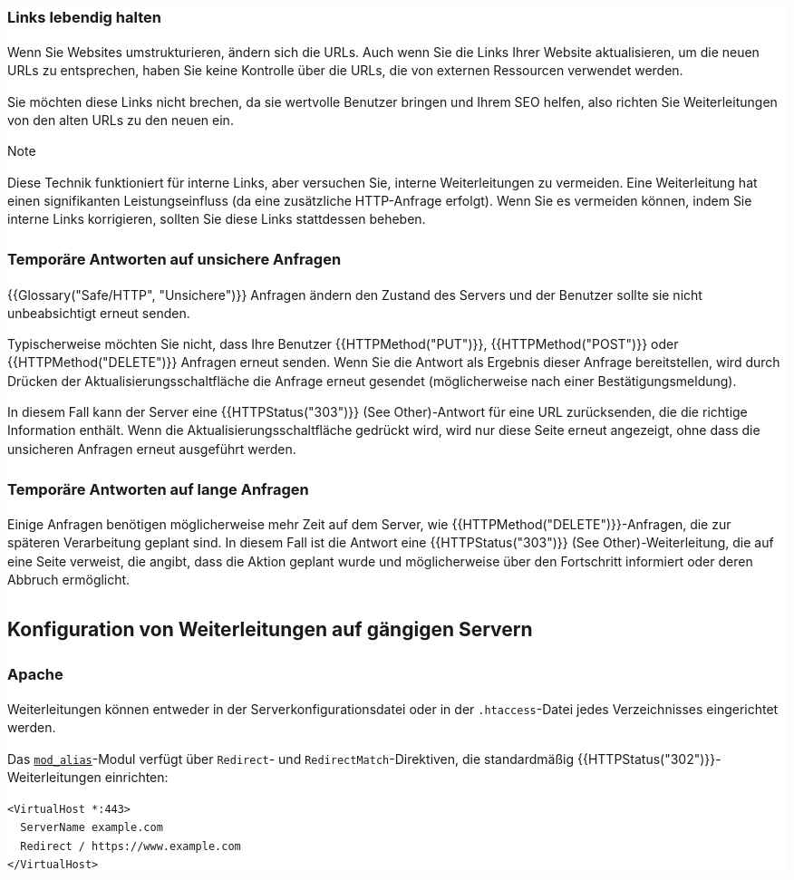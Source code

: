 ### Links lebendig halten

Wenn Sie Websites umstrukturieren, ändern sich die URLs. Auch wenn Sie die Links Ihrer Website aktualisieren, um die neuen URLs zu entsprechen, haben Sie keine Kontrolle über die URLs, die von externen Ressourcen verwendet werden.

Sie möchten diese Links nicht brechen, da sie wertvolle Benutzer bringen und Ihrem SEO helfen, also richten Sie Weiterleitungen von den alten URLs zu den neuen ein.

> [!NOTE]
> Diese Technik funktioniert für interne Links, aber versuchen Sie, interne Weiterleitungen zu vermeiden. Eine Weiterleitung hat einen signifikanten Leistungseinfluss (da eine zusätzliche HTTP-Anfrage erfolgt). Wenn Sie es vermeiden können, indem Sie interne Links korrigieren, sollten Sie diese Links stattdessen beheben.

### Temporäre Antworten auf unsichere Anfragen

{{Glossary("Safe/HTTP", "Unsichere")}} Anfragen ändern den Zustand des Servers und der Benutzer sollte sie nicht unbeabsichtigt erneut senden.

Typischerweise möchten Sie nicht, dass Ihre Benutzer {{HTTPMethod("PUT")}}, {{HTTPMethod("POST")}} oder {{HTTPMethod("DELETE")}} Anfragen erneut senden. Wenn Sie die Antwort als Ergebnis dieser Anfrage bereitstellen, wird durch Drücken der Aktualisierungsschaltfläche die Anfrage erneut gesendet (möglicherweise nach einer Bestätigungsmeldung).

In diesem Fall kann der Server eine {{HTTPStatus("303")}} (See Other)-Antwort für eine URL zurücksenden, die die richtige Information enthält. Wenn die Aktualisierungsschaltfläche gedrückt wird, wird nur diese Seite erneut angezeigt, ohne dass die unsicheren Anfragen erneut ausgeführt werden.

### Temporäre Antworten auf lange Anfragen

Einige Anfragen benötigen möglicherweise mehr Zeit auf dem Server, wie {{HTTPMethod("DELETE")}}-Anfragen, die zur späteren Verarbeitung geplant sind. In diesem Fall ist die Antwort eine {{HTTPStatus("303")}} (See Other)-Weiterleitung, die auf eine Seite verweist, die angibt, dass die Aktion geplant wurde und möglicherweise über den Fortschritt informiert oder deren Abbruch ermöglicht.

## Konfiguration von Weiterleitungen auf gängigen Servern

### Apache

Weiterleitungen können entweder in der Serverkonfigurationsdatei oder in der `.htaccess`-Datei jedes Verzeichnisses eingerichtet werden.

Das [`mod_alias`](https://httpd.apache.org/docs/current/mod/mod_alias.html)-Modul verfügt über `Redirect`- und `RedirectMatch`-Direktiven, die standardmäßig {{HTTPStatus("302")}}-Weiterleitungen einrichten:

```apacheconf
<VirtualHost *:443>
  ServerName example.com
  Redirect / https://www.example.com
</VirtualHost>
```
